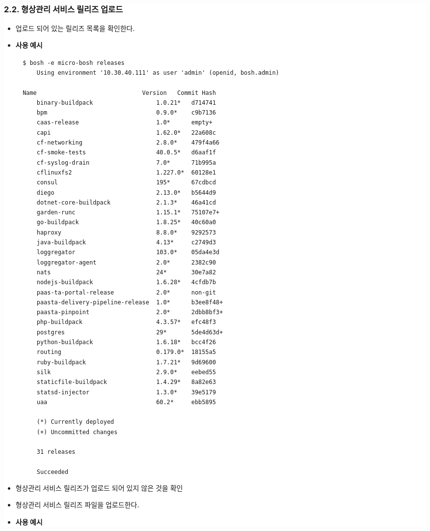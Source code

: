 ### 2.2. 형상관리 서비스 릴리즈 업로드

* 업로드 되어 있는 릴리즈 목록을 확인한다.
* **사용 예시**

  ```text
    $ bosh -e micro-bosh releases
        Using environment '10.30.40.111' as user 'admin' (openid, bosh.admin)

    Name                              Version   Commit Hash
        binary-buildpack                  1.0.21*   d714741
        bpm                               0.9.0*    c9b7136
        caas-release                      1.0*      empty+
        capi                              1.62.0*   22a608c
        cf-networking                     2.8.0*    479f4a66
        cf-smoke-tests                    40.0.5*   d6aaf1f
        cf-syslog-drain                   7.0*      71b995a
        cflinuxfs2                        1.227.0*  60128e1
        consul                            195*      67cdbcd
        diego                             2.13.0*   b5644d9
        dotnet-core-buildpack             2.1.3*    46a41cd
        garden-runc                       1.15.1*   75107e7+
        go-buildpack                      1.8.25*   40c60a0
        haproxy                           8.8.0*    9292573
        java-buildpack                    4.13*     c2749d3
        loggregator                       103.0*    05da4e3d
        loggregator-agent                 2.0*      2382c90
        nats                              24*       30e7a82
        nodejs-buildpack                  1.6.28*   4cfdb7b
        paas-ta-portal-release            2.0*      non-git
        paasta-delivery-pipeline-release  1.0*      b3ee8f48+
        paasta-pinpoint                   2.0*      2dbb8bf3+
        php-buildpack                     4.3.57*   efc48f3
        postgres                          29*       5de4d63d+
        python-buildpack                  1.6.18*   bcc4f26
        routing                           0.179.0*  18155a5
        ruby-buildpack                    1.7.21*   9d69600
        silk                              2.9.0*    eebed55
        staticfile-buildpack              1.4.29*   8a82e63
        statsd-injector                   1.3.0*    39e5179
        uaa                               60.2*     ebb5895

        (*) Currently deployed
        (+) Uncommitted changes

        31 releases

        Succeeded
  ```

* 형상관리 서비스 릴리즈가 업로드 되어 있지 않은 것을 확인
* 형상관리 서비스 릴리즈 파일을 업로드한다.
* **사용 예시**
